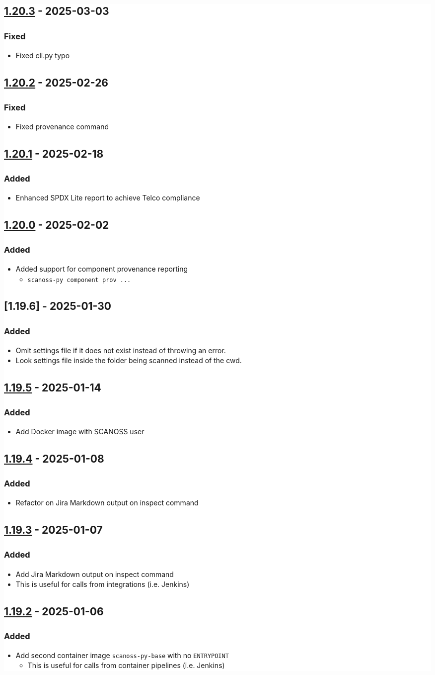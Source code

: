 ## [1.20.3] - 2025-03-03
### Fixed
- Fixed cli.py typo

## [1.20.2] - 2025-02-26
### Fixed
- Fixed provenance command

## [1.20.1] - 2025-02-18
### Added
- Enhanced SPDX Lite report to achieve Telco compliance

## [1.20.0] - 2025-02-02
### Added
- Added support for component provenance reporting
  - `scanoss-py component prov ...`

## [1.19.6] - 2025-01-30
### Added
- Omit settings file if it does not exist instead of throwing an error.
- Look settings file inside the folder being scanned instead of the cwd.

## [1.19.5] - 2025-01-14
### Added
- Add Docker image with SCANOSS user

## [1.19.4] - 2025-01-08
### Added
- Refactor on Jira Markdown output on inspect command

## [1.19.3] - 2025-01-07
### Added
- Add Jira Markdown output on inspect command
- This is useful for calls from integrations (i.e. Jenkins)

## [1.19.2] - 2025-01-06
### Added
- Add second container image `scanoss-py-base` with no `ENTRYPOINT`
  - This is useful for calls from container pipelines (i.e. Jenkins)


[0.5.4]: https://github.com/scanoss/scanoss.py/compare/v0.5.2...v0.5.4
[0.5.5]: https://github.com/scanoss/scanoss.py/compare/v0.5.4...v0.5.5
[0.5.6]: https://github.com/scanoss/scanoss.py/compare/v0.5.5...v0.5.6
[0.6.0]: https://github.com/scanoss/scanoss.py/compare/v0.5.6...v0.6.0
[0.6.5]: https://github.com/scanoss/scanoss.py/compare/v0.6.0...v0.6.5
[0.6.6]: https://github.com/scanoss/scanoss.py/compare/v0.6.5...v0.6.6
[0.6.11]: https://github.com/scanoss/scanoss.py/compare/v0.6.6...v0.6.11
[0.7.0]: https://github.com/scanoss/scanoss.py/compare/v0.6.11...v0.7.0
[0.7.1]: https://github.com/scanoss/scanoss.py/compare/v0.7.0...v0.7.1
[0.7.2]: https://github.com/scanoss/scanoss.py/compare/v0.7.1...v0.7.2
[0.7.3]: https://github.com/scanoss/scanoss.py/compare/v0.7.2...v0.7.3
[0.7.4]: https://github.com/scanoss/scanoss.py/compare/v0.7.3...v0.7.4
[0.9.0]: https://github.com/scanoss/scanoss.py/compare/v0.7.4...v0.9.0
[1.0.0]: https://github.com/scanoss/scanoss.py/compare/v0.9.0...v1.0.0
[1.0.4]: https://github.com/scanoss/scanoss.py/compare/v1.0.0...v1.0.4
[1.0.6]: https://github.com/scanoss/scanoss.py/compare/v1.0.4...v1.0.6
[1.1.0]: https://github.com/scanoss/scanoss.py/compare/v1.0.6...v1.1.0
[1.1.1]: https://github.com/scanoss/scanoss.py/compare/v1.1.0...v1.1.1
[1.2.0]: https://github.com/scanoss/scanoss.py/compare/v1.1.1...v1.2.0
[1.2.1]: https://github.com/scanoss/scanoss.py/compare/v1.2.0...v1.2.1
[1.2.2]: https://github.com/scanoss/scanoss.py/compare/v1.2.1...v1.2.2
[1.2.3]: https://github.com/scanoss/scanoss.py/compare/v1.2.2...v1.2.3
[1.3.0]: https://github.com/scanoss/scanoss.py/compare/v1.2.3...v1.3.0
[1.3.1]: https://github.com/scanoss/scanoss.py/compare/v1.3.0...v1.3.1
[1.3.2]: https://github.com/scanoss/scanoss.py/compare/v1.3.1...v1.3.2
[1.3.3]: https://github.com/scanoss/scanoss.py/compare/v1.3.2...v1.3.3
[1.3.4]: https://github.com/scanoss/scanoss.py/compare/v1.3.3...v1.3.4
[1.3.5]: https://github.com/scanoss/scanoss.py/compare/v1.3.4...v1.3.5
[1.3.6]: https://github.com/scanoss/scanoss.py/compare/v1.3.5...v1.3.6
[1.3.7]: https://github.com/scanoss/scanoss.py/compare/v1.3.6...v1.3.7
[1.4.0]: https://github.com/scanoss/scanoss.py/compare/v1.3.7...v1.4.0
[1.4.2]: https://github.com/scanoss/scanoss.py/compare/v1.4.0...v1.4.2
[1.5.0]: https://github.com/scanoss/scanoss.py/compare/v1.4.2...v1.5.0
[1.5.1]: https://github.com/scanoss/scanoss.py/compare/v1.5.0...v1.5.1
[1.5.2]: https://github.com/scanoss/scanoss.py/compare/v1.5.1...v1.5.2
[1.6.0]: https://github.com/scanoss/scanoss.py/compare/v1.5.2...v1.6.0
[1.6.1]: https://github.com/scanoss/scanoss.py/compare/v1.6.0...v1.6.1
[1.6.2]: https://github.com/scanoss/scanoss.py/compare/v1.6.1...v1.6.2
[1.6.3]: https://github.com/scanoss/scanoss.py/compare/v1.6.2...v1.6.3
[1.7.0]: https://github.com/scanoss/scanoss.py/compare/v1.6.3...v1.7.0
[1.8.0]: https://github.com/scanoss/scanoss.py/compare/v1.7.0...v1.8.0
[1.9.0]: https://github.com/scanoss/scanoss.py/compare/v1.8.0...v1.9.0
[1.10.0]: https://github.com/scanoss/scanoss.py/compare/v1.9.0...v1.10.0
[1.11.0]: https://github.com/scanoss/scanoss.py/compare/v1.10.0...v1.11.0
[1.11.1]: https://github.com/scanoss/scanoss.py/compare/v1.11.0...v1.11.1
[1.12.0]: https://github.com/scanoss/scanoss.py/compare/v1.11.1...v1.12.0
[1.12.1]: https://github.com/scanoss/scanoss.py/compare/v1.12.0...v1.12.1
[1.12.2]: https://github.com/scanoss/scanoss.py/compare/v1.12.1...v1.12.2
[1.12.3]: https://github.com/scanoss/scanoss.py/compare/v1.12.2...v1.12.3
[1.13.0]: https://github.com/scanoss/scanoss.py/compare/v1.12.3...v1.13.0
[1.14.0]: https://github.com/scanoss/scanoss.py/compare/v1.13.0...v1.14.0
[1.15.0]: https://github.com/scanoss/scanoss.py/compare/v1.14.0...v1.15.0
[1.16.0]: https://github.com/scanoss/scanoss.py/compare/v1.15.0...v1.16.0
[1.17.0]: https://github.com/scanoss/scanoss.py/compare/v1.16.0...v1.17.0
[1.17.1]: https://github.com/scanoss/scanoss.py/compare/v1.17.0...v1.17.1
[1.17.2]: https://github.com/scanoss/scanoss.py/compare/v1.17.1...v1.17.2
[1.17.3]: https://github.com/scanoss/scanoss.py/compare/v1.17.2...v1.17.3
[1.17.4]: https://github.com/scanoss/scanoss.py/compare/v1.17.3...v1.17.4
[1.17.5]: https://github.com/scanoss/scanoss.py/compare/v1.17.4...v1.17.5
[1.18.0]: https://github.com/scanoss/scanoss.py/compare/v1.17.5...v1.18.0
[1.18.1]: https://github.com/scanoss/scanoss.py/compare/v1.18.0...v1.18.1
[1.19.0]: https://github.com/scanoss/scanoss.py/compare/v1.18.1...v1.19.0
[1.19.1]: https://github.com/scanoss/scanoss.py/compare/v1.19.0...v1.19.1
[1.19.2]: https://github.com/scanoss/scanoss.py/compare/v1.19.1...v1.19.2
[1.19.3]: https://github.com/scanoss/scanoss.py/compare/v1.19.2...v1.19.3
[1.19.4]: https://github.com/scanoss/scanoss.py/compare/v1.19.3...v1.19.4
[1.19.5]: https://github.com/scanoss/scanoss.py/compare/v1.19.4...v1.19.5
[1.20.0]: https://github.com/scanoss/scanoss.py/compare/v1.19.5...v1.20.0
[1.20.1]: https://github.com/scanoss/scanoss.py/compare/v1.20.0...v1.20.1
[1.20.2]: https://github.com/scanoss/scanoss.py/compare/v1.20.1...v1.20.2
[1.20.3]: https://github.com/scanoss/scanoss.py/compare/v1.20.2...v1.20.3
[1.20.4]: https://github.com/scanoss/scanoss.py/compare/v1.20.3...v1.20.4
[1.20.5]: https://github.com/scanoss/scanoss.py/compare/v1.20.4...v1.20.5
[1.20.6]: https://github.com/scanoss/scanoss.py/compare/v1.20.5...v1.20.6
[1.21.0]: https://github.com/scanoss/scanoss.py/compare/v1.20.6...v1.21.0
[1.22.0]: https://github.com/scanoss/scanoss.py/compare/v1.21.0...v1.22.0
[1.23.0]: https://github.com/scanoss/scanoss.py/compare/v1.22.0...v1.23.0
[1.24.0]: https://github.com/scanoss/scanoss.py/compare/v1.23.0...v1.24.0
[1.25.0]: https://github.com/scanoss/scanoss.py/compare/v1.24.0...v1.25.0
[1.25.1]: https://github.com/scanoss/scanoss.py/compare/v1.25.0...v1.25.1
[1.25.2]: https://github.com/scanoss/scanoss.py/compare/v1.25.1...v1.25.2
[1.26.0]: https://github.com/scanoss/scanoss.py/compare/v1.25.2...v1.26.0
[1.26.1]: https://github.com/scanoss/scanoss.py/compare/v1.26.0...v1.26.1
[1.26.2]: https://github.com/scanoss/scanoss.py/compare/v1.26.1...v1.26.2
[1.26.3]: https://github.com/scanoss/scanoss.py/compare/v1.26.2...v1.26.3
[1.27.0]: https://github.com/scanoss/scanoss.py/compare/v1.26.3...v1.27.0
[1.27.1]: https://github.com/scanoss/scanoss.py/compare/v1.27.0...v1.27.1
[1.28.0]: https://github.com/scanoss/scanoss.py/compare/v1.27.1...v1.28.0
[1.28.1]: https://github.com/scanoss/scanoss.py/compare/v1.28.0...v1.28.1
[1.28.2]: https://github.com/scanoss/scanoss.py/compare/v1.28.1...v1.28.2
[1.29.0]: https://github.com/scanoss/scanoss.py/compare/v1.28.2...v1.29.0
[1.30.0]: https://github.com/scanoss/scanoss.py/compare/v1.29.0...v1.30.0
[1.31.0]: https://github.com/scanoss/scanoss.py/compare/v1.30.0...v1.31.0
[1.31.1]: https://github.com/scanoss/scanoss.py/compare/v1.31.0...v1.31.1
[1.31.2]: https://github.com/scanoss/scanoss.py/compare/v1.31.1...v1.31.2
[1.31.3]: https://github.com/scanoss/scanoss.py/compare/v1.31.2...v1.31.3
[1.31.4]: https://github.com/scanoss/scanoss.py/compare/v1.31.3...v1.31.4
[1.31.5]: https://github.com/scanoss/scanoss.py/compare/v1.31.4...v1.31.5
[1.32.0]: https://github.com/scanoss/scanoss.py/compare/v1.31.5...v1.32.0
[1.33.0]: https://github.com/scanoss/scanoss.py/compare/v1.32.0...v1.33.0
[1.34.0]: https://github.com/scanoss/scanoss.py/compare/v1.33.0...v1.34.0
[1.35.0]: https://github.com/scanoss/scanoss.py/compare/v1.34.0...v1.35.0
[1.36.0]: https://github.com/scanoss/scanoss.py/compare/v1.35.0...v1.36.0
[1.37.0]: https://github.com/scanoss/scanoss.py/compare/v1.36.0...v1.37.0
[1.37.1]: https://github.com/scanoss/scanoss.py/compare/v1.37.0...v1.37.1
[1.38.0]: https://github.com/scanoss/scanoss.py/compare/v1.37.1...v1.38.0
[1.39.0]: https://github.com/scanoss/scanoss.py/compare/v1.38.0...v1.39.0